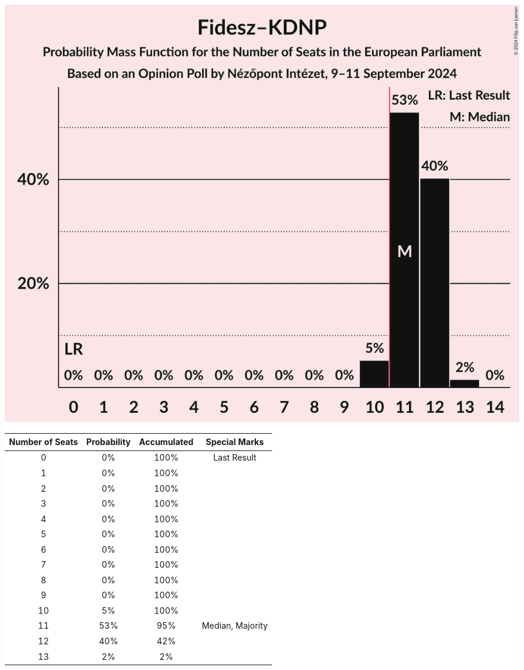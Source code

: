 ![Graph with seats probability mass function not yet produced](2024-09-11-NézőpontIntézet-coalitions-seats-pmf-fidesz–kdnp.png "Seats Probability Mass Function")

| Number of Seats | Probability | Accumulated | Special Marks |
|:---------------:|:-----------:|:-----------:|:-------------:|
| 0 | 0% | 100% | Last Result |
| 1 | 0% | 100% |  |
| 2 | 0% | 100% |  |
| 3 | 0% | 100% |  |
| 4 | 0% | 100% |  |
| 5 | 0% | 100% |  |
| 6 | 0% | 100% |  |
| 7 | 0% | 100% |  |
| 8 | 0% | 100% |  |
| 9 | 0% | 100% |  |
| 10 | 5% | 100% |  |
| 11 | 53% | 95% | Median, Majority |
| 12 | 40% | 42% |  |
| 13 | 2% | 2% |  |